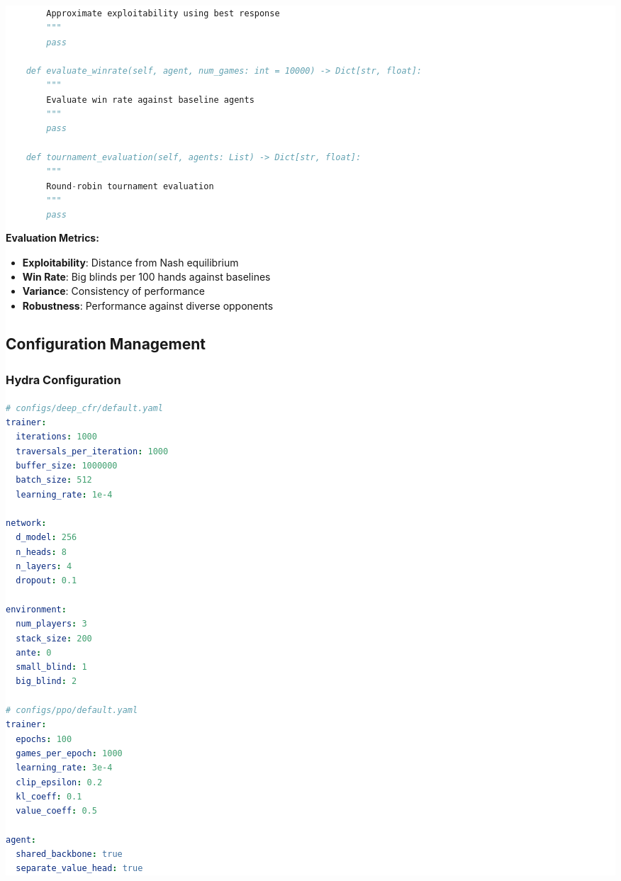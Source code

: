 ```python
        Approximate exploitability using best response
        """
        pass
    
    def evaluate_winrate(self, agent, num_games: int = 10000) -> Dict[str, float]:
        """
        Evaluate win rate against baseline agents
        """
        pass
    
    def tournament_evaluation(self, agents: List) -> Dict[str, float]:
        """
        Round-robin tournament evaluation
        """
        pass
```

**Evaluation Metrics:**
- **Exploitability**: Distance from Nash equilibrium
- **Win Rate**: Big blinds per 100 hands against baselines
- **Variance**: Consistency of performance
- **Robustness**: Performance against diverse opponents

## Configuration Management

### Hydra Configuration

```yaml
# configs/deep_cfr/default.yaml
trainer:
  iterations: 1000
  traversals_per_iteration: 1000
  buffer_size: 1000000
  batch_size: 512
  learning_rate: 1e-4

network:
  d_model: 256
  n_heads: 8
  n_layers: 4
  dropout: 0.1

environment:
  num_players: 3
  stack_size: 200
  ante: 0
  small_blind: 1
  big_blind: 2

# configs/ppo/default.yaml
trainer:
  epochs: 100
  games_per_epoch: 1000
  learning_rate: 3e-4
  clip_epsilon: 0.2
  kl_coeff: 0.1
  value_coeff: 0.5

agent:
  shared_backbone: true
  separate_value_head: true
```
